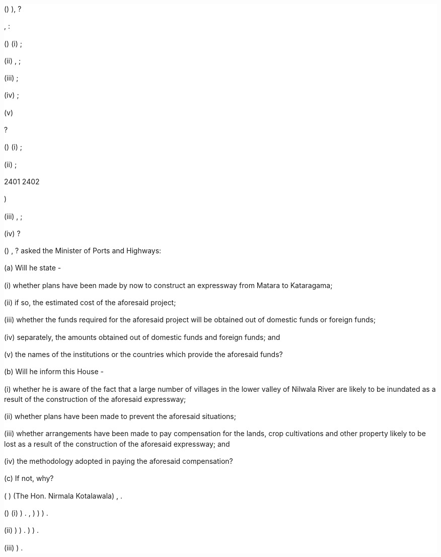 () ), ?

, :

() (i) ;

(ii) , ;

(iii) ;

(iv) ;

(v)

?

() (i) ;

(ii) ;

2401 2402

)

(iii) , ;

(iv) ?

() , ? asked the Minister of Ports and Highways:

(a) Will he state -

(i) whether plans have been made by now to construct an expressway from Matara to Kataragama;

(ii) if so, the estimated cost of the aforesaid project;

(iii) whether the funds required for the aforesaid project will be obtained out of domestic funds or foreign funds;

(iv) separately, the amounts obtained out of domestic funds and foreign funds; and

(v) the names of the institutions or the countries which provide the aforesaid funds?

(b) Will he inform this House -

(i) whether he is aware of the fact that a large number of villages in the lower valley of Nilwala River are likely to be inundated as a result of the construction of the aforesaid expressway;

(ii) whether plans have been made to prevent the aforesaid situations;

(iii) whether arrangements have been made to pay compensation for the lands, crop cultivations and other property likely to be lost as a result of the construction of the aforesaid expressway; and

(iv) the methodology adopted in paying the aforesaid compensation?

(c) If not, why?

( ) (The Hon. Nirmala Kotalawala) , .

() (i) ) . , ) ) ) .

(ii) ) ) . ) ) .

(iii) ) .
